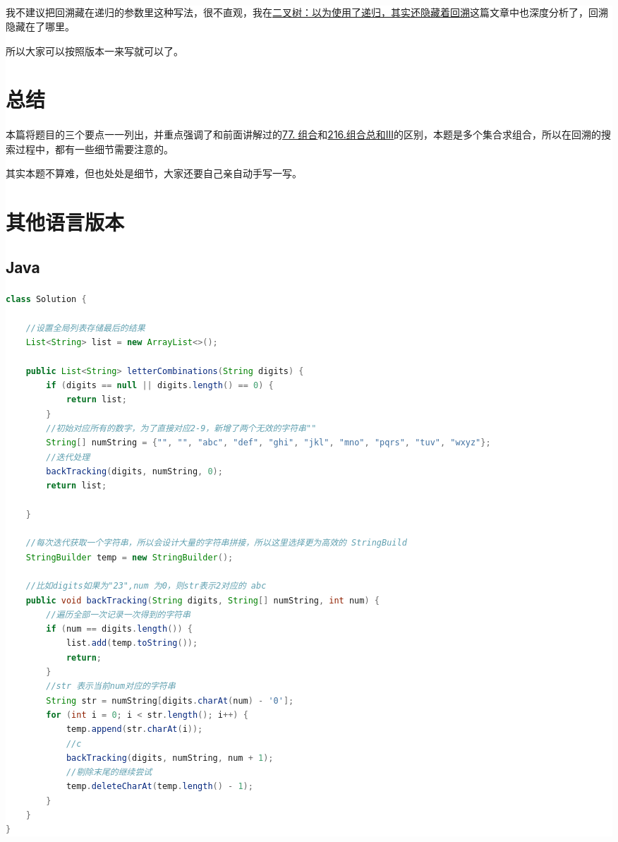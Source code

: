 我不建议把回溯藏在递归的参数里这种写法，很不直观，我在[二叉树：以为使用了递归，其实还隐藏着回溯](https://programmercarl.com/二叉树中递归带着回溯.html)这篇文章中也深度分析了，回溯隐藏在了哪里。

所以大家可以按照版本一来写就可以了。

# 总结

本篇将题目的三个要点一一列出，并重点强调了和前面讲解过的[77. 组合](https://programmercarl.com/0077.组合.html)和[216.组合总和III](https://programmercarl.com/0216.组合总和III.html)的区别，本题是多个集合求组合，所以在回溯的搜索过程中，都有一些细节需要注意的。

其实本题不算难，但也处处是细节，大家还要自己亲自动手写一写。



# 其他语言版本


## Java 
```Java
class Solution {

    //设置全局列表存储最后的结果
    List<String> list = new ArrayList<>();

    public List<String> letterCombinations(String digits) {
        if (digits == null || digits.length() == 0) {
            return list;
        }
        //初始对应所有的数字，为了直接对应2-9，新增了两个无效的字符串""
        String[] numString = {"", "", "abc", "def", "ghi", "jkl", "mno", "pqrs", "tuv", "wxyz"};
        //迭代处理
        backTracking(digits, numString, 0);
        return list;

    }

    //每次迭代获取一个字符串，所以会设计大量的字符串拼接，所以这里选择更为高效的 StringBuild
    StringBuilder temp = new StringBuilder();

    //比如digits如果为"23",num 为0，则str表示2对应的 abc
    public void backTracking(String digits, String[] numString, int num) {
        //遍历全部一次记录一次得到的字符串
        if (num == digits.length()) {
            list.add(temp.toString());
            return;
        }
        //str 表示当前num对应的字符串
        String str = numString[digits.charAt(num) - '0'];
        for (int i = 0; i < str.length(); i++) {
            temp.append(str.charAt(i));
            //c
            backTracking(digits, numString, num + 1);
            //剔除末尾的继续尝试
            temp.deleteCharAt(temp.length() - 1);
        }
    }
}
```
